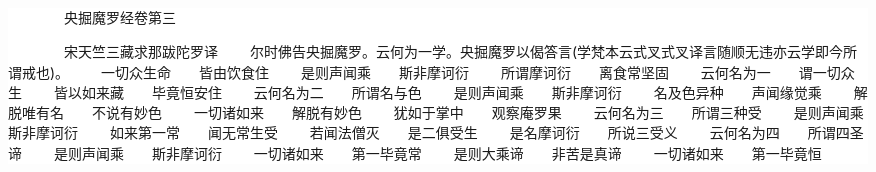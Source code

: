 　　　　央掘魔罗经卷第三

　　　　宋天竺三藏求那跋陀罗译
　　尔时佛告央掘魔罗。云何为一学。央掘魔罗以偈答言(学梵本云式叉式叉译言随顺无违亦云学即今所谓戒也)。
　　一切众生命　　皆由饮食住
　　是则声闻乘　　斯非摩诃衍
　　所谓摩诃衍　　离食常坚固
　　云何名为一　　谓一切众生
　　皆以如来藏　　毕竟恒安住
　　云何名为二　　所谓名与色
　　是则声闻乘　　斯非摩诃衍
　　名及色异种　　声闻缘觉乘
　　解脱唯有名　　不说有妙色
　　一切诸如来　　解脱有妙色
　　犹如于掌中　　观察庵罗果
　　云何名为三　　所谓三种受
　　是则声闻乘　　斯非摩诃衍
　　如来第一常　　闻无常生受
　　若闻法僧灭　　是二俱受生
　　是名摩诃衍　　所说三受义
　　云何名为四　　所谓四圣谛
　　是则声闻乘　　斯非摩诃衍
　　一切诸如来　　第一毕竟常
　　是则大乘谛　　非苦是真谛
　　一切诸如来　　第一毕竟恒
